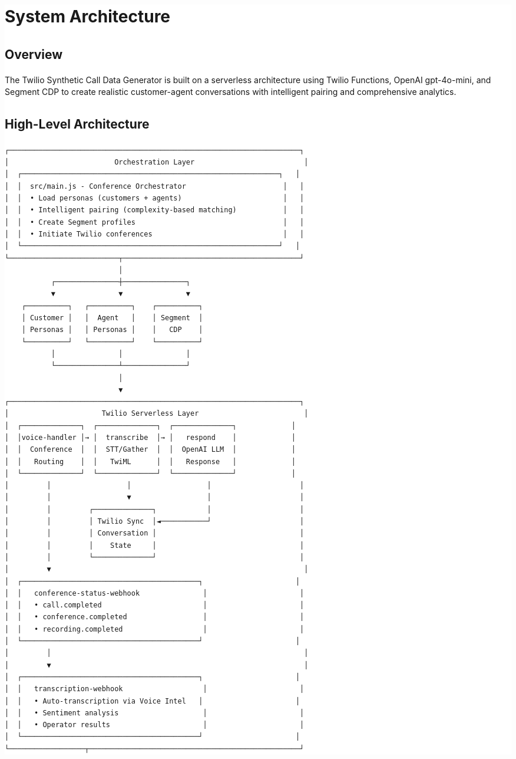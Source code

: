 # System Architecture

## Overview

The Twilio Synthetic Call Data Generator is built on a serverless architecture using Twilio Functions, OpenAI gpt-4o-mini, and Segment CDP to create realistic customer-agent conversations with intelligent pairing and comprehensive analytics.

## High-Level Architecture

```
┌─────────────────────────────────────────────────────────────────────┐
│                         Orchestration Layer                          │
│  ┌─────────────────────────────────────────────────────────────┐   │
│  │  src/main.js - Conference Orchestrator                       │   │
│  │  • Load personas (customers + agents)                        │   │
│  │  • Intelligent pairing (complexity-based matching)           │   │
│  │  • Create Segment profiles                                   │   │
│  │  • Initiate Twilio conferences                               │   │
│  └─────────────────────────────────────────────────────────────┘   │
└──────────────────────────┬──────────────────────────────────────────┘
                           │
           ┌───────────────┼───────────────┐
           ▼               ▼               ▼
    ┌──────────┐   ┌──────────┐    ┌──────────┐
    │ Customer │   │  Agent   │    │ Segment  │
    │ Personas │   │ Personas │    │   CDP    │
    └──────────┘   └──────────┘    └──────────┘
           │               │               │
           └───────────────┴───────────────┘
                           │
                           ▼
┌─────────────────────────────────────────────────────────────────────┐
│                      Twilio Serverless Layer                         │
│  ┌──────────────┐  ┌──────────────┐  ┌──────────────┐             │
│  │voice-handler │→ │  transcribe  │→ │   respond    │             │
│  │  Conference  │  │  STT/Gather  │  │  OpenAI LLM  │             │
│  │   Routing    │  │   TwiML      │  │   Response   │             │
│  └──────────────┘  └──────────────┘  └──────────────┘             │
│         │                  │                  │                     │
│         │                  ▼                  │                     │
│         │         ┌──────────────┐            │                     │
│         │         │ Twilio Sync  │◄───────────┘                     │
│         │         │ Conversation │                                  │
│         │         │    State     │                                  │
│         │         └──────────────┘                                  │
│         ▼                                                            │
│  ┌──────────────────────────────────────────┐                      │
│  │   conference-status-webhook               │                      │
│  │   • call.completed                        │                      │
│  │   • conference.completed                  │                      │
│  │   • recording.completed                   │                      │
│  └──────────────────────────────────────────┘                      │
│         │                                                            │
│         ▼                                                            │
│  ┌──────────────────────────────────────────┐                      │
│  │   transcription-webhook                   │                      │
│  │   • Auto-transcription via Voice Intel   │                      │
│  │   • Sentiment analysis                    │                      │
│  │   • Operator results                      │                      │
│  └──────────────────────────────────────────┘                      │
└──────────────────┬──────────────────────────────────────────────────┘
```